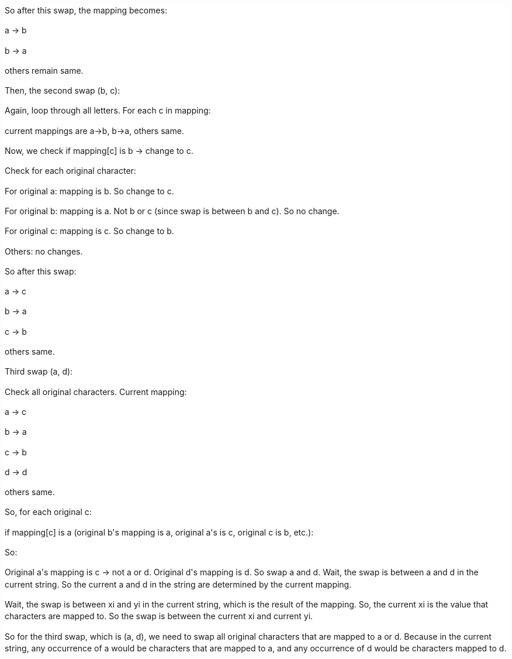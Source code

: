 So after this swap, the mapping becomes:

a → b

b → a

others remain same.

Then, the second swap (b, c):

Again, loop through all letters. For each c in mapping:

current mappings are a→b, b→a, others same.

Now, we check if mapping[c] is b → change to c.

Check for each original character:

For original a: mapping is b. So change to c.

For original b: mapping is a. Not b or c (since swap is between b and c). So no change.

For original c: mapping is c. So change to b.

Others: no changes.

So after this swap:

a → c

b → a

c → b

others same.

Third swap (a, d):

Check all original characters. Current mapping:

a → c

b → a

c → b

d → d

others same.

So, for each original c:

if mapping[c] is a (original b's mapping is a, original a's is c, original c is b, etc.):

So:

Original a's mapping is c → not a or d. Original d's mapping is d. So swap a and d. Wait, the swap is between a and d in the current string. So the current a and d in the string are determined by the current mapping.

Wait, the swap is between xi and yi in the current string, which is the result of the mapping. So, the current xi is the value that characters are mapped to. So the swap is between the current xi and current yi.

So for the third swap, which is (a, d), we need to swap all original characters that are mapped to a or d. Because in the current string, any occurrence of a would be characters that are mapped to a, and any occurrence of d would be characters mapped to d.
